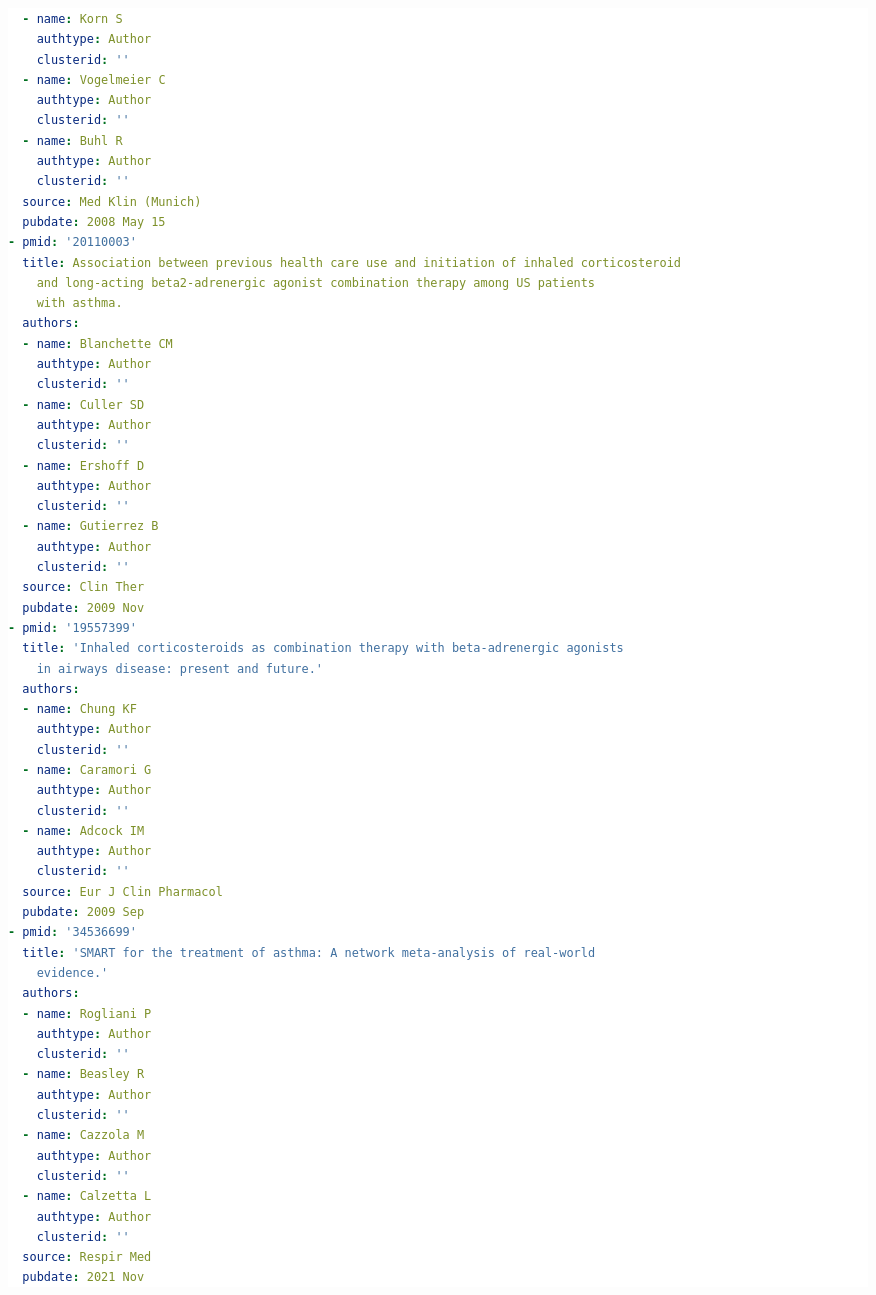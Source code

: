 ```yaml
  - name: Korn S
    authtype: Author
    clusterid: ''
  - name: Vogelmeier C
    authtype: Author
    clusterid: ''
  - name: Buhl R
    authtype: Author
    clusterid: ''
  source: Med Klin (Munich)
  pubdate: 2008 May 15
- pmid: '20110003'
  title: Association between previous health care use and initiation of inhaled corticosteroid
    and long-acting beta2-adrenergic agonist combination therapy among US patients
    with asthma.
  authors:
  - name: Blanchette CM
    authtype: Author
    clusterid: ''
  - name: Culler SD
    authtype: Author
    clusterid: ''
  - name: Ershoff D
    authtype: Author
    clusterid: ''
  - name: Gutierrez B
    authtype: Author
    clusterid: ''
  source: Clin Ther
  pubdate: 2009 Nov
- pmid: '19557399'
  title: 'Inhaled corticosteroids as combination therapy with beta-adrenergic agonists
    in airways disease: present and future.'
  authors:
  - name: Chung KF
    authtype: Author
    clusterid: ''
  - name: Caramori G
    authtype: Author
    clusterid: ''
  - name: Adcock IM
    authtype: Author
    clusterid: ''
  source: Eur J Clin Pharmacol
  pubdate: 2009 Sep
- pmid: '34536699'
  title: 'SMART for the treatment of asthma: A network meta-analysis of real-world
    evidence.'
  authors:
  - name: Rogliani P
    authtype: Author
    clusterid: ''
  - name: Beasley R
    authtype: Author
    clusterid: ''
  - name: Cazzola M
    authtype: Author
    clusterid: ''
  - name: Calzetta L
    authtype: Author
    clusterid: ''
  source: Respir Med
  pubdate: 2021 Nov
```